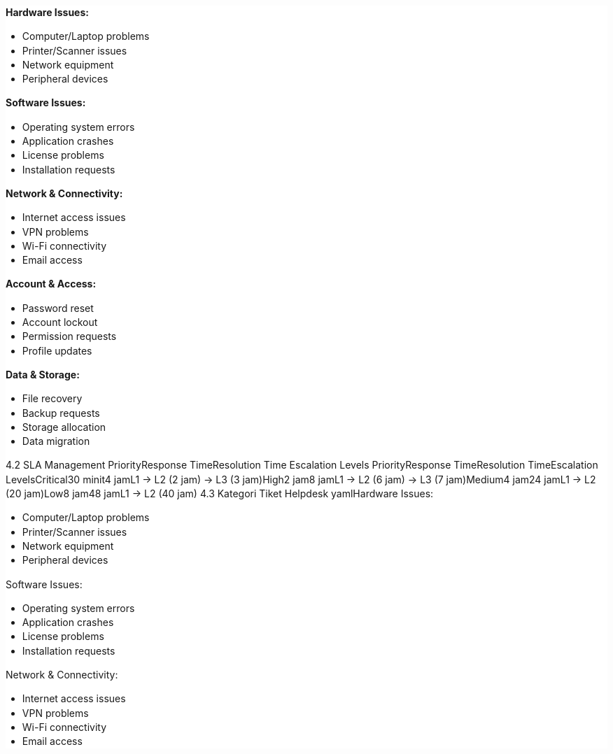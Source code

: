 **Hardware Issues:**

- Computer/Laptop problems
- Printer/Scanner issues
- Network equipment
- Peripheral devices

**Software Issues:**

- Operating system errors
- Application crashes
- License problems
- Installation requests

**Network & Connectivity:**

- Internet access issues
- VPN problems
- Wi-Fi connectivity
- Email access

**Account & Access:**

- Password reset
- Account lockout
- Permission requests
- Profile updates

**Data & Storage:**

- File recovery
- Backup requests
- Storage allocation
- Data migration

4.2 SLA Management
PriorityResponse TimeResolution Time Escalation Levels
PriorityResponse TimeResolution TimeEscalation LevelsCritical30 minit4 jamL1 → L2 (2 jam) → L3 (3 jam)High2 jam8 jamL1 → L2 (6 jam) → L3 (7 jam)Medium4 jam24 jamL1 → L2 (20 jam)Low8 jam48 jamL1 → L2 (40 jam)
4.3 Kategori Tiket Helpdesk
yamlHardware Issues:

- Computer/Laptop problems
- Printer/Scanner issues
- Network equipment
- Peripheral devices
  
Software Issues:

- Operating system errors
- Application crashes
- License problems
- Installation requests
  
Network & Connectivity:

- Internet access issues
- VPN problems
- Wi-Fi connectivity
- Email access
  